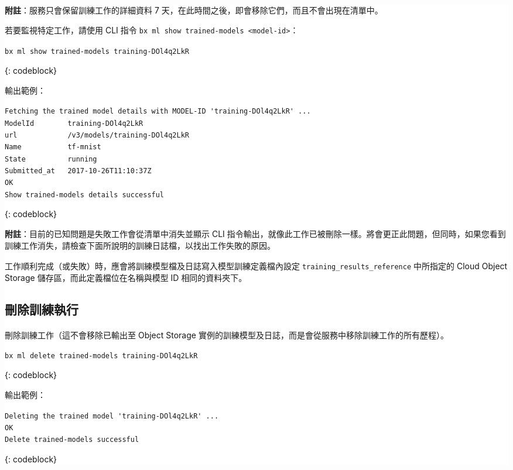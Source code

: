 **附註**：服務只會保留訓練工作的詳細資料 7 天，在此時間之後，即會移除它們，而且不會出現在清單中。

若要監視特定工作，請使用 CLI 指令 `bx ml show trained-models <model-id>`：

```
bx ml show trained-models training-DOl4q2LkR
```
{: codeblock}

輸出範例：

```
Fetching the trained model details with MODEL-ID 'training-DOl4q2LkR' ...
ModelId        training-DOl4q2LkR
url            /v3/models/training-DOl4q2LkR
Name           tf-mnist
State          running
Submitted_at   2017-10-26T11:10:37Z
OK
Show trained-models details successful
```
{: codeblock}

**附註**：目前的已知問題是失敗工作會從清單中消失並顯示 CLI 指令輸出，就像此工作已被刪除一樣。將會更正此問題，但同時，如果您看到訓練工作消失，請檢查下面所說明的訓練日誌檔，以找出工作失敗的原因。

工作順利完成（或失敗）時，應會將訓練模型檔及日誌寫入模型訓練定義檔內設定 `training_results_reference` 中所指定的 Cloud Object Storage 儲存區，而此定義檔位在名稱與模型 ID 相同的資料夾下。

## 刪除訓練執行

刪除訓練工作（這不會移除已輸出至 Object Storage 實例的訓練模型及日誌，而是會從服務中移除訓練工作的所有歷程）。

```
bx ml delete trained-models training-DOl4q2LkR
```
{: codeblock}


輸出範例：

```
Deleting the trained model 'training-DOl4q2LkR' ...
OK
Delete trained-models successful
```
{: codeblock}
